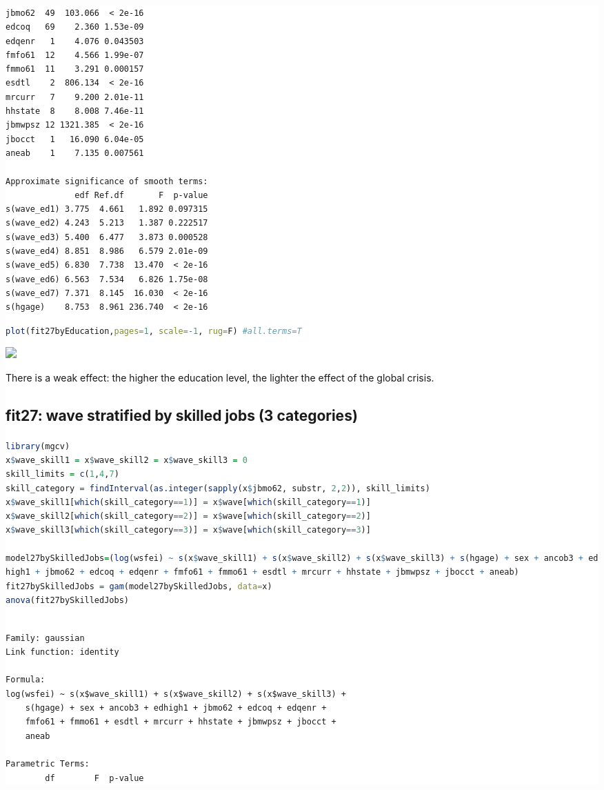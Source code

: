 ```
jbmo62  49  103.066  < 2e-16
edcoq   69    2.360 1.53e-09
edqenr   1    4.076 0.043503
fmfo61  12    4.566 1.99e-07
fmmo61  11    3.291 0.000157
esdtl    2  806.134  < 2e-16
mrcurr   7    9.200 2.01e-11
hhstate  8    8.008 7.46e-11
jbmwpsz 12 1321.385  < 2e-16
jbocct   1   16.090 6.04e-05
aneab    1    7.135 0.007561

Approximate significance of smooth terms:
              edf Ref.df       F  p-value
s(wave_ed1) 3.775  4.661   1.892 0.097315
s(wave_ed2) 4.243  5.213   1.387 0.222517
s(wave_ed3) 5.400  6.477   3.873 0.000528
s(wave_ed4) 8.851  8.986   6.579 2.01e-09
s(wave_ed5) 6.830  7.738  13.470  < 2e-16
s(wave_ed6) 6.563  7.534   6.826 1.75e-08
s(wave_ed7) 7.371  8.145  16.030  < 2e-16
s(hgage)    8.753  8.961 236.740  < 2e-16
```

```r
plot(fit27byEducation,pages=1, scale=-1, rug=F) #all.terms=T
```

![](HILDA_files/figure-html/fit27byEducation-1.png) 

There is a weak effect: the higher the education level, the lighter the effect of the global crisis.

## fit27: wave stratified by skilled jobs (3 categories)


```r
library(mgcv)
x$wave_skill1 = x$wave_skill2 = x$wave_skill3 = 0
skill_limits = c(1,4,7)
skill_category = findInterval(as.integer(sapply(x$jbmo62, substr, 2,2)), skill_limits)
x$wave_skill1[which(skill_category==1)] = x$wave[which(skill_category==1)] 
x$wave_skill2[which(skill_category==2)] = x$wave[which(skill_category==2)] 
x$wave_skill3[which(skill_category==3)] = x$wave[which(skill_category==3)] 

model27bySkilledJobs=(log(wsfei) ~ s(x$wave_skill1) + s(x$wave_skill2) + s(x$wave_skill3) + s(hgage) + sex + ancob3 + edhigh1 + jbmo62 + edcoq + edqenr + fmfo61 + fmmo61 + esdtl + mrcurr + hhstate + jbmwpsz + jbocct + aneab)
fit27bySkilledJobs = gam(model27bySkilledJobs, data=x)
anova(fit27bySkilledJobs)
```

```

Family: gaussian 
Link function: identity 

Formula:
log(wsfei) ~ s(x$wave_skill1) + s(x$wave_skill2) + s(x$wave_skill3) + 
    s(hgage) + sex + ancob3 + edhigh1 + jbmo62 + edcoq + edqenr + 
    fmfo61 + fmmo61 + esdtl + mrcurr + hhstate + jbmwpsz + jbocct + 
    aneab

Parametric Terms:
        df        F  p-value
```